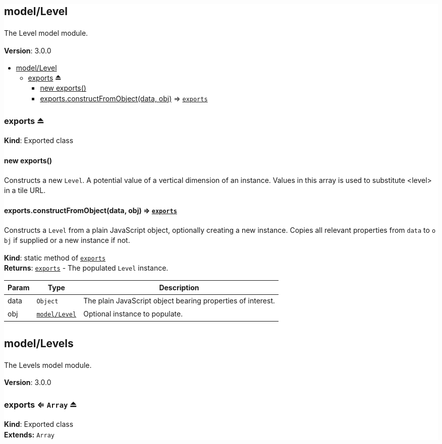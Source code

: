 ## model/Level
The Level model module.

**Version**: 3.0.0  

* [model/Level](#module_model/Level)
    * [exports](#exp_module_model/Level--exports) ⏏
        * [new exports()](#new_module_model/Level--exports_new)
        * [exports.constructFromObject(data, obj)](#module_model/Level--exports.constructFromObject) ⇒ <code>[exports](#exp_module_model/Level--exports)</code>

<a name="exp_module_model/Level--exports"></a>

### exports ⏏
**Kind**: Exported class  
<a name="new_module_model/Level--exports_new"></a>

#### new exports()
Constructs a new <code>Level</code>.
A potential value of a vertical dimension of an instance. Values in this array is used to substitute &lt;level&gt; in a tile URL.

<a name="module_model/Level--exports.constructFromObject"></a>

#### exports.constructFromObject(data, obj) ⇒ <code>[exports](#exp_module_model/Level--exports)</code>
Constructs a <code>Level</code> from a plain JavaScript object, optionally creating a new instance.
Copies all relevant properties from <code>data</code> to <code>obj</code> if supplied or a new instance if not.

**Kind**: static method of <code>[exports](#exp_module_model/Level--exports)</code>  
**Returns**: <code>[exports](#exp_module_model/Level--exports)</code> - The populated <code>Level</code> instance.  

| Param | Type | Description |
| --- | --- | --- |
| data | <code>Object</code> | The plain JavaScript object bearing properties of interest. |
| obj | <code>[model/Level](#module_model/Level)</code> | Optional instance to populate. |

<a name="module_model/Levels"></a>

## model/Levels
The Levels model module.

**Version**: 3.0.0  
<a name="exp_module_model/Levels--exports"></a>

### exports ⇐ <code>Array</code> ⏏
**Kind**: Exported class  
**Extends:** <code>Array</code>  
<a name="module_model/MaxNativeZoom"></a>
